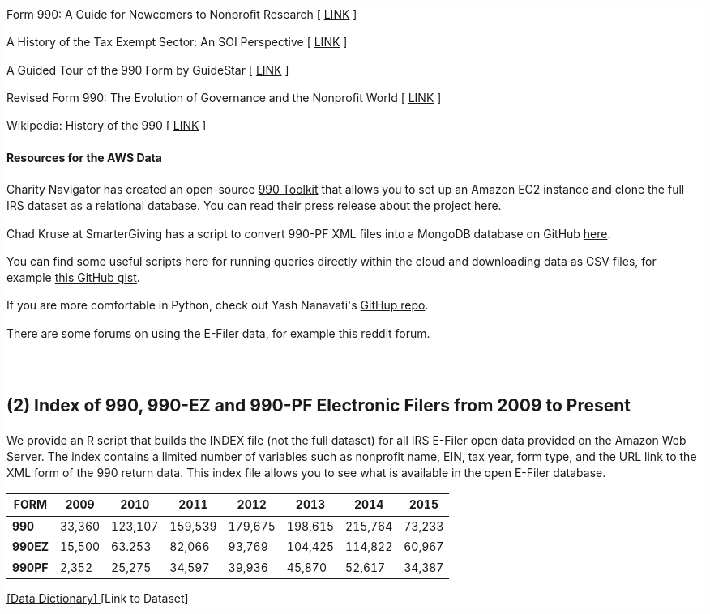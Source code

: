 Form 990: A Guide for Newcomers to Nonprofit Research [ [LINK](http://blog.boardsource.org/blog/form-990-a-guide-for-newcomers-to-nonprofit-research) ]

A History of the Tax Exempt Sector: An SOI Perspective [ [LINK](https://www.irs.gov/pub/irs-soi/tehistory.pdf) ]

A Guided Tour of the 990 Form by GuideStar [ [LINK](https://learn.guidestar.org/help/highlights-of-irs-form-990) ]

Revised Form 990: The Evolution of Governance and the Nonprofit World [ [LINK](http://www.thetaxadviser.com/issues/2009/aug/revisedform990theevolutionofgovernanceandthenonprofitworld.html) ]

Wikipedia: History of the 990 [ [LINK](https://en.wikipedia.org/wiki/Form_990#History) ]



#### Resources for the AWS Data

Charity Navigator has created an open-source [990 Toolkit](http://990.charitynavigator.org/) that allows you to set up an Amazon EC2 instance and clone the full IRS dataset as a relational database. You can read their press release about the project [here](http://www.charitynavigator.org/index.cfm?bay=content.view&cpid=4669).

Chad Kruse at SmarterGiving has a script to convert 990-PF XML files into a MongoDB database on GitHub [here](https://github.com/smartergiving/irs-990-fetch).

You can find some useful scripts here for running queries directly within the cloud and downloading data as CSV files, for example [this GitHub gist](https://gist.github.com/ryankanno/a5da4c6f1f8e0136db9623ae1903d23d#form-990).

If you are more comfortable in Python, check out Yash Nanavati's [GitHup repo](https://github.com/yashvardhannanavati/IRS990-Data-Analysis).

There are some forums on using the E-Filer data, for example [this reddit forum](https://www.reddit.com/r/aws/comments/4p772f/how_the_heck_do_i_view_the_990_documents_on/).



<br>



## (2) Index of 990, 990-EZ and 990-PF Electronic Filers from 2009 to Present

We provide an R script that builds the INDEX file (not the full dataset) for all IRS E-Filer open data provided on the Amazon Web Server. The index contains a limited number of variables such as nonprofit name, EIN, tax year, form type, and the URL link to the XML form of the 990 return data. This index file allows you to see what is available in the open E-Filer database.

 **FORM** | 2009 |  2010 |  2011  | 2012  | 2013  | 2014 |  2015
-------|-------|--------|-------|-------|------|-------|------- 
**990**  | 33,360 | 123,107 | 159,539 | 179,675 | 198,615 | 215,764 | 73,233
**990EZ** | 15,500 | 63.253 |  82,066 |  93,769 | 104,425  | 114,822  | 60,967
**990PF**  | 2,352 | 25,275  | 34,597  | 39,936 | 45,870  | 52,617  | 34,387


[ [Data Dictionary] ](https://github.com/lecy/Open-Data-for-Nonprofit-Research/blob/master/Open_Nonprofit_Datasets/IRS_E-Filers_Index.Rmd)  [Link to Dataset]
